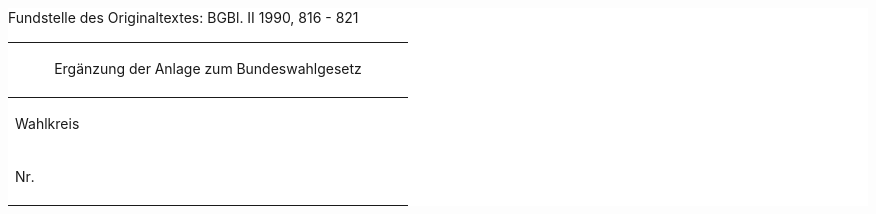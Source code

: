 <div>

<div class="jurAbsatz">

<div class="kommentar_Fundstelle">

Fundstelle des Originaltextes: BGBl. II 1990, 816 - 821

</div>

  

<table style="border: none;">

<colgroup>

<col width="50">

</col>

<col width="150">

</col>

<col width="200">

</col>

</colgroup>

<tbody valign="top">

<tr style="border-bottom: 0.5pt solid ; ">

<td style="border-bottom: 0.5pt solid ; " colspan="3" align="center" valign="top">

Ergänzung der Anlage zum Bundeswahlgesetz

</div>

</div>

</div>

</div>

</td>

</tr>

<tr>

<td style colspan="3" valign="top">

Wahlkreis

</td>

</tr>

<tr style="border-bottom: 0.5pt solid ; ">

<td style="border-bottom: 0.5pt solid ; " valign="top">

Nr.
